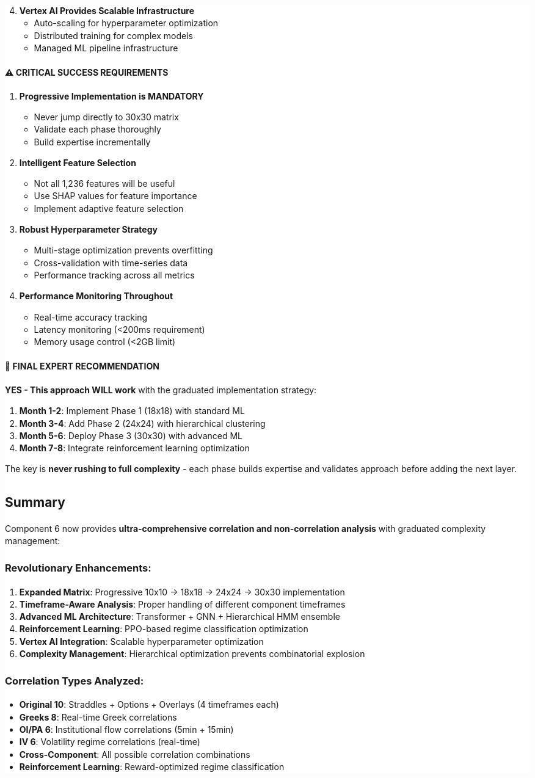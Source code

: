 4. **Vertex AI Provides Scalable Infrastructure**
   - Auto-scaling for hyperparameter optimization
   - Distributed training for complex models
   - Managed ML pipeline infrastructure

#### **⚠️ CRITICAL SUCCESS REQUIREMENTS**

1. **Progressive Implementation is MANDATORY**
   - Never jump directly to 30x30 matrix
   - Validate each phase thoroughly
   - Build expertise incrementally

2. **Intelligent Feature Selection**
   - Not all 1,236 features will be useful
   - Use SHAP values for feature importance
   - Implement adaptive feature selection

3. **Robust Hyperparameter Strategy**
   - Multi-stage optimization prevents overfitting
   - Cross-validation with time-series data
   - Performance tracking across all metrics

4. **Performance Monitoring Throughout**
   - Real-time accuracy tracking
   - Latency monitoring (<200ms requirement)
   - Memory usage control (<2GB limit)

#### **🎯 FINAL EXPERT RECOMMENDATION**

**YES - This approach WILL work** with the graduated implementation strategy:

1. **Month 1-2**: Implement Phase 1 (18x18) with standard ML
2. **Month 3-4**: Add Phase 2 (24x24) with hierarchical clustering
3. **Month 5-6**: Deploy Phase 3 (30x30) with advanced ML
4. **Month 7-8**: Integrate reinforcement learning optimization

The key is **never rushing to full complexity** - each phase builds expertise and validates approach before adding the next layer.

## Summary

Component 6 now provides **ultra-comprehensive correlation and non-correlation analysis** with graduated complexity management:

### **Revolutionary Enhancements**:
1. **Expanded Matrix**: Progressive 10x10 → 18x18 → 24x24 → 30x30 implementation
2. **Timeframe-Aware Analysis**: Proper handling of different component timeframes  
3. **Advanced ML Architecture**: Transformer + GNN + Hierarchical HMM ensemble
4. **Reinforcement Learning**: PPO-based regime classification optimization
5. **Vertex AI Integration**: Scalable hyperparameter optimization
6. **Complexity Management**: Hierarchical optimization prevents combinatorial explosion

### **Correlation Types Analyzed**:
- **Original 10**: Straddles + Options + Overlays (4 timeframes each)
- **Greeks 8**: Real-time Greek correlations
- **OI/PA 6**: Institutional flow correlations (5min + 15min)
- **IV 6**: Volatility regime correlations (real-time)
- **Cross-Component**: All possible correlation combinations
- **Reinforcement Learning**: Reward-optimized regime classification
